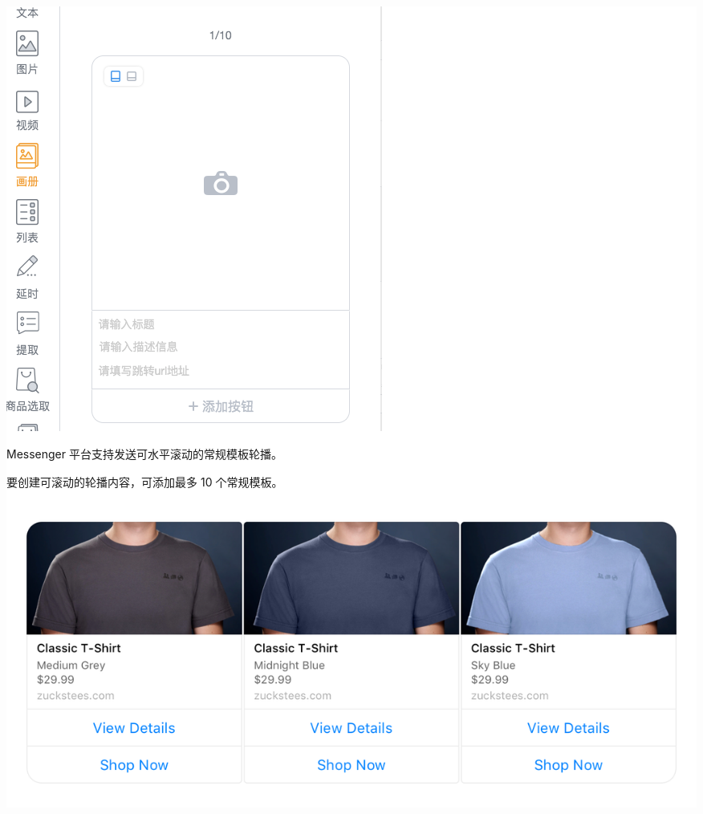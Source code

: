 ![&#x753B;&#x518C;&#x5361;&#x7247;](../.gitbook/assets/image%20%2819%29.png)

Messenger 平台支持发送可水平滚动的常规模板轮播。

要创建可滚动的轮播内容，可添加最多 10 个常规模板。

![](../.gitbook/assets/image%20%2863%29.png)

